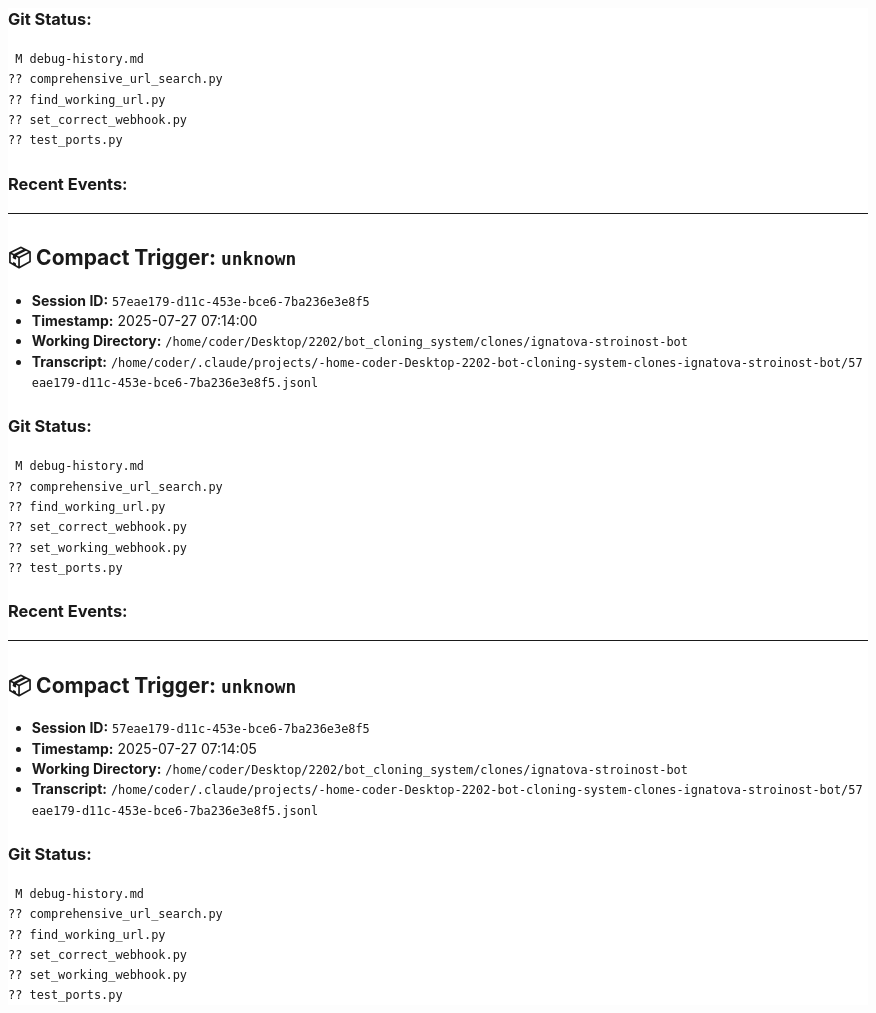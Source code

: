 ### Git Status:
```
 M debug-history.md
?? comprehensive_url_search.py
?? find_working_url.py
?? set_correct_webhook.py
?? test_ports.py
```

### Recent Events:

---

## 📦 Compact Trigger: `unknown`

- **Session ID:** `57eae179-d11c-453e-bce6-7ba236e3e8f5`
- **Timestamp:** 2025-07-27 07:14:00
- **Working Directory:** `/home/coder/Desktop/2202/bot_cloning_system/clones/ignatova-stroinost-bot`
- **Transcript:** `/home/coder/.claude/projects/-home-coder-Desktop-2202-bot-cloning-system-clones-ignatova-stroinost-bot/57eae179-d11c-453e-bce6-7ba236e3e8f5.jsonl`

### Git Status:
```
 M debug-history.md
?? comprehensive_url_search.py
?? find_working_url.py
?? set_correct_webhook.py
?? set_working_webhook.py
?? test_ports.py
```

### Recent Events:

---

## 📦 Compact Trigger: `unknown`

- **Session ID:** `57eae179-d11c-453e-bce6-7ba236e3e8f5`
- **Timestamp:** 2025-07-27 07:14:05
- **Working Directory:** `/home/coder/Desktop/2202/bot_cloning_system/clones/ignatova-stroinost-bot`
- **Transcript:** `/home/coder/.claude/projects/-home-coder-Desktop-2202-bot-cloning-system-clones-ignatova-stroinost-bot/57eae179-d11c-453e-bce6-7ba236e3e8f5.jsonl`

### Git Status:
```
 M debug-history.md
?? comprehensive_url_search.py
?? find_working_url.py
?? set_correct_webhook.py
?? set_working_webhook.py
?? test_ports.py
```
